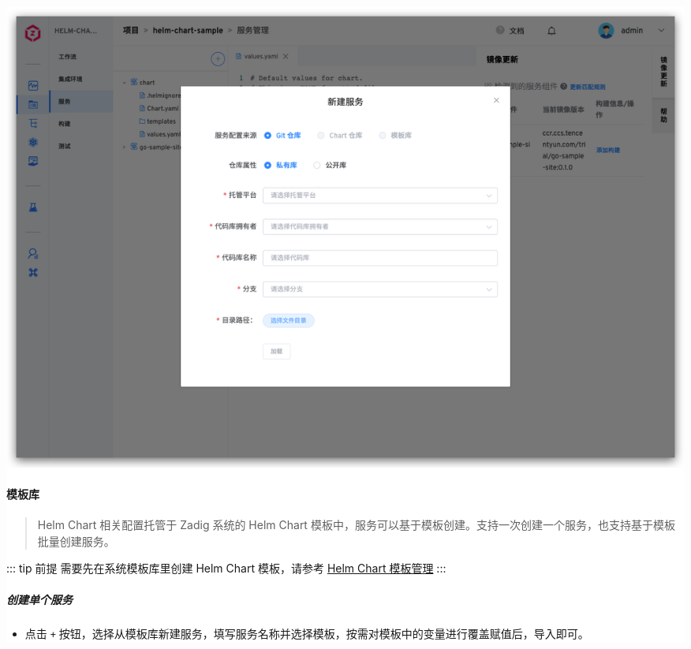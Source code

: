 ![从 Git 仓库导入 Helm Chart](./_images/helm_chart_from_git_repo.png)



#### 模板库
> Helm Chart 相关配置托管于 Zadig 系统的 Helm Chart 模板中，服务可以基于模板创建。支持一次创建一个服务，也支持基于模板批量创建服务。

::: tip 前提
需要先在系统模板库里创建 Helm Chart 模板，请参考 [Helm Chart 模板管理](/template/helm_chart/)
:::

##### 创建单个服务

- 点击 `+` 按钮，选择从模板库新建服务，填写服务名称并选择模板，按需对模板中的变量进行覆盖赋值后，导入即可。
